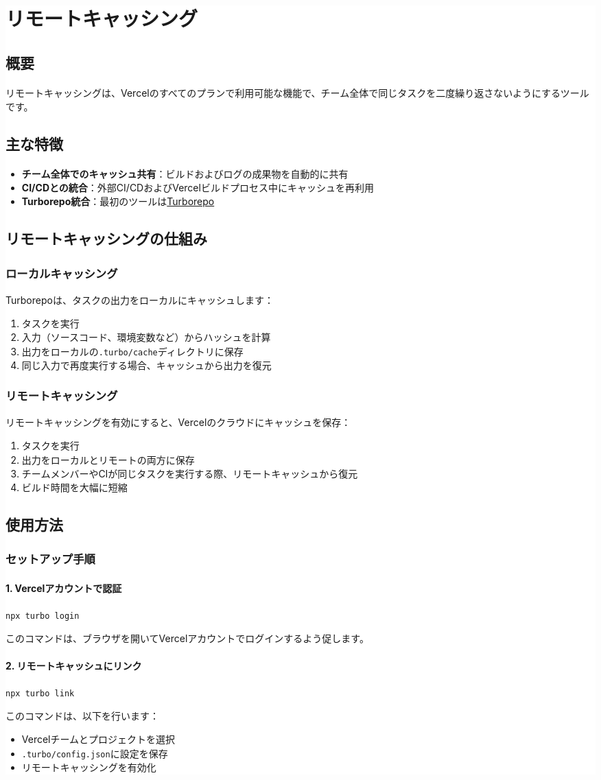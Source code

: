 # リモートキャッシング

## 概要

リモートキャッシングは、Vercelのすべてのプランで利用可能な機能で、チーム全体で同じタスクを二度繰り返さないようにするツールです。

## 主な特徴

- **チーム全体でのキャッシュ共有**：ビルドおよびログの成果物を自動的に共有
- **CI/CDとの統合**：外部CI/CDおよびVercelビルドプロセス中にキャッシュを再利用
- **Turborepo統合**：最初のツールは[Turborepo](https://turborepo.com)

## リモートキャッシングの仕組み

### ローカルキャッシング

Turborepoは、タスクの出力をローカルにキャッシュします：

1. タスクを実行
2. 入力（ソースコード、環境変数など）からハッシュを計算
3. 出力をローカルの`.turbo/cache`ディレクトリに保存
4. 同じ入力で再度実行する場合、キャッシュから出力を復元

### リモートキャッシング

リモートキャッシングを有効にすると、Vercelのクラウドにキャッシュを保存：

1. タスクを実行
2. 出力をローカルとリモートの両方に保存
3. チームメンバーやCIが同じタスクを実行する際、リモートキャッシュから復元
4. ビルド時間を大幅に短縮

## 使用方法

### セットアップ手順

#### 1. Vercelアカウントで認証

```bash
npx turbo login
```

このコマンドは、ブラウザを開いてVercelアカウントでログインするよう促します。

#### 2. リモートキャッシュにリンク

```bash
npx turbo link
```

このコマンドは、以下を行います：
- Vercelチームとプロジェクトを選択
- `.turbo/config.json`に設定を保存
- リモートキャッシングを有効化
